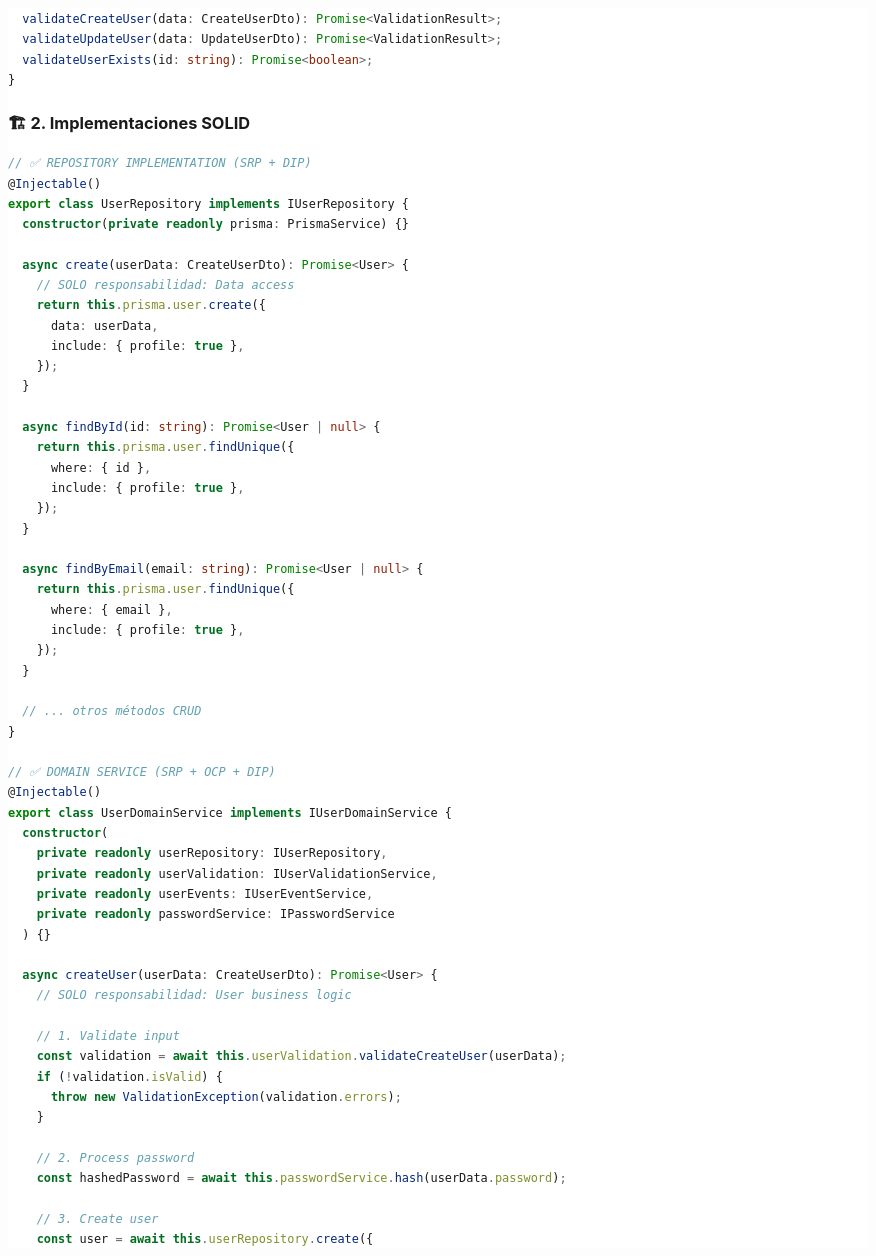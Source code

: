 ```typescript
  validateCreateUser(data: CreateUserDto): Promise<ValidationResult>;
  validateUpdateUser(data: UpdateUserDto): Promise<ValidationResult>;
  validateUserExists(id: string): Promise<boolean>;
}
```

### **🏗️ 2. Implementaciones SOLID**

```typescript
// ✅ REPOSITORY IMPLEMENTATION (SRP + DIP)
@Injectable()
export class UserRepository implements IUserRepository {
  constructor(private readonly prisma: PrismaService) {}

  async create(userData: CreateUserDto): Promise<User> {
    // SOLO responsabilidad: Data access
    return this.prisma.user.create({
      data: userData,
      include: { profile: true },
    });
  }

  async findById(id: string): Promise<User | null> {
    return this.prisma.user.findUnique({
      where: { id },
      include: { profile: true },
    });
  }

  async findByEmail(email: string): Promise<User | null> {
    return this.prisma.user.findUnique({
      where: { email },
      include: { profile: true },
    });
  }

  // ... otros métodos CRUD
}

// ✅ DOMAIN SERVICE (SRP + OCP + DIP)
@Injectable()
export class UserDomainService implements IUserDomainService {
  constructor(
    private readonly userRepository: IUserRepository,
    private readonly userValidation: IUserValidationService,
    private readonly userEvents: IUserEventService,
    private readonly passwordService: IPasswordService
  ) {}

  async createUser(userData: CreateUserDto): Promise<User> {
    // SOLO responsabilidad: User business logic

    // 1. Validate input
    const validation = await this.userValidation.validateCreateUser(userData);
    if (!validation.isValid) {
      throw new ValidationException(validation.errors);
    }

    // 2. Process password
    const hashedPassword = await this.passwordService.hash(userData.password);

    // 3. Create user
    const user = await this.userRepository.create({
```